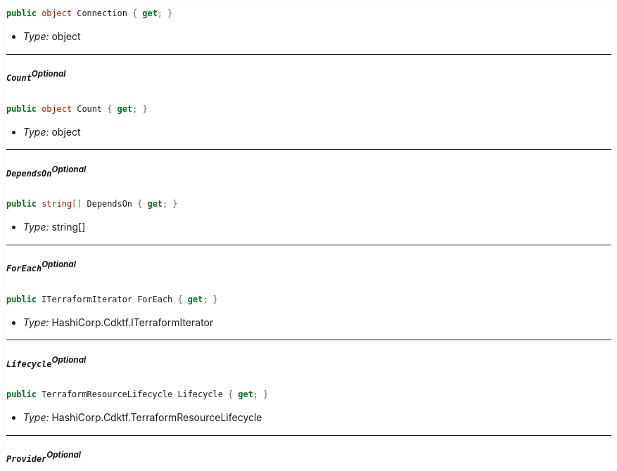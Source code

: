 ```csharp
public object Connection { get; }
```

- *Type:* object

---

##### `Count`<sup>Optional</sup> <a name="Count" id="@cdktf/provider-opentelekomcloud.rtsSoftwareConfigV1.RtsSoftwareConfigV1.property.count"></a>

```csharp
public object Count { get; }
```

- *Type:* object

---

##### `DependsOn`<sup>Optional</sup> <a name="DependsOn" id="@cdktf/provider-opentelekomcloud.rtsSoftwareConfigV1.RtsSoftwareConfigV1.property.dependsOn"></a>

```csharp
public string[] DependsOn { get; }
```

- *Type:* string[]

---

##### `ForEach`<sup>Optional</sup> <a name="ForEach" id="@cdktf/provider-opentelekomcloud.rtsSoftwareConfigV1.RtsSoftwareConfigV1.property.forEach"></a>

```csharp
public ITerraformIterator ForEach { get; }
```

- *Type:* HashiCorp.Cdktf.ITerraformIterator

---

##### `Lifecycle`<sup>Optional</sup> <a name="Lifecycle" id="@cdktf/provider-opentelekomcloud.rtsSoftwareConfigV1.RtsSoftwareConfigV1.property.lifecycle"></a>

```csharp
public TerraformResourceLifecycle Lifecycle { get; }
```

- *Type:* HashiCorp.Cdktf.TerraformResourceLifecycle

---

##### `Provider`<sup>Optional</sup> <a name="Provider" id="@cdktf/provider-opentelekomcloud.rtsSoftwareConfigV1.RtsSoftwareConfigV1.property.provider"></a>
